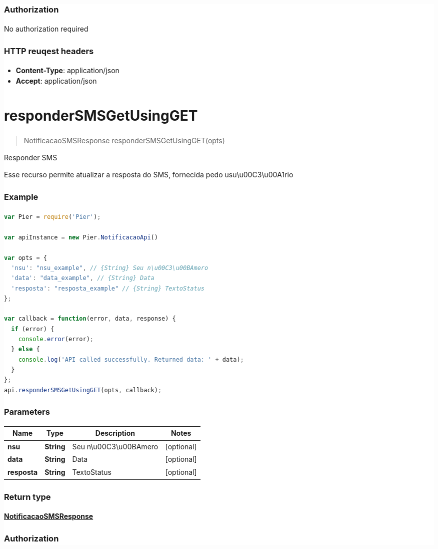 ### Authorization

No authorization required

### HTTP reuqest headers

 - **Content-Type**: application/json
 - **Accept**: application/json

<a name="responderSMSGetUsingGET"></a>
# **responderSMSGetUsingGET**
> NotificacaoSMSResponse responderSMSGetUsingGET(opts)

Responder SMS

Esse recurso permite atualizar a resposta do SMS, fornecida pedo usu\u00C3\u00A1rio

### Example
```javascript
var Pier = require('Pier');

var apiInstance = new Pier.NotificacaoApi()

var opts = { 
  'nsu': "nsu_example", // {String} Seu n\u00C3\u00BAmero
  'data': "data_example", // {String} Data
  'resposta': "resposta_example" // {String} TextoStatus
};

var callback = function(error, data, response) {
  if (error) {
    console.error(error);
  } else {
    console.log('API called successfully. Returned data: ' + data);
  }
};
api.responderSMSGetUsingGET(opts, callback);
```

### Parameters

Name | Type | Description  | Notes
------------- | ------------- | ------------- | -------------
 **nsu** | **String**| Seu n\u00C3\u00BAmero | [optional] 
 **data** | **String**| Data | [optional] 
 **resposta** | **String**| TextoStatus | [optional] 

### Return type

[**NotificacaoSMSResponse**](NotificacaoSMSResponse.md)

### Authorization
